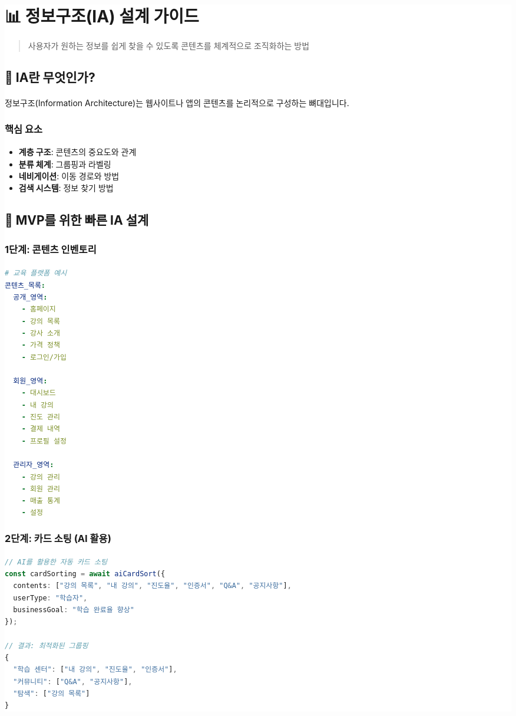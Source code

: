 # 📊 정보구조(IA) 설계 가이드

> 사용자가 원하는 정보를 쉽게 찾을 수 있도록 콘텐츠를 체계적으로 조직화하는 방법

## 🎯 IA란 무엇인가?

정보구조(Information Architecture)는 웹사이트나 앱의 콘텐츠를 논리적으로 구성하는 뼈대입니다.

### 핵심 요소
- **계층 구조**: 콘텐츠의 중요도와 관계
- **분류 체계**: 그룹핑과 라벨링
- **네비게이션**: 이동 경로와 방법
- **검색 시스템**: 정보 찾기 방법

## 🚀 MVP를 위한 빠른 IA 설계

### 1단계: 콘텐츠 인벤토리

```yaml
# 교육 플랫폼 예시
콘텐츠_목록:
  공개_영역:
    - 홈페이지
    - 강의 목록
    - 강사 소개
    - 가격 정책
    - 로그인/가입
    
  회원_영역:
    - 대시보드
    - 내 강의
    - 진도 관리
    - 결제 내역
    - 프로필 설정
    
  관리자_영역:
    - 강의 관리
    - 회원 관리
    - 매출 통계
    - 설정
```

### 2단계: 카드 소팅 (AI 활용)

```typescript
// AI를 활용한 자동 카드 소팅
const cardSorting = await aiCardSort({
  contents: ["강의 목록", "내 강의", "진도율", "인증서", "Q&A", "공지사항"],
  userType: "학습자",
  businessGoal: "학습 완료율 향상"
});

// 결과: 최적화된 그룹핑
{
  "학습 센터": ["내 강의", "진도율", "인증서"],
  "커뮤니티": ["Q&A", "공지사항"],
  "탐색": ["강의 목록"]
}
```
